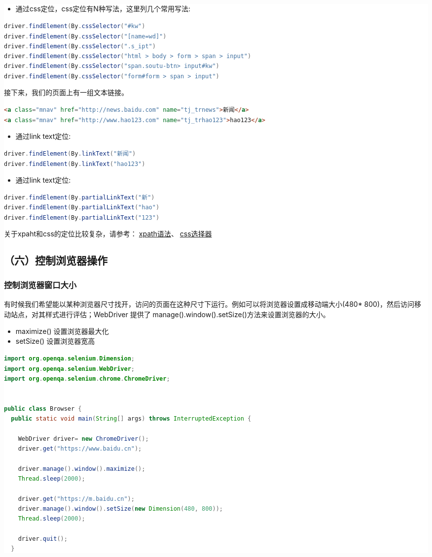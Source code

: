 - 通过css定位，css定位有N种写法，这里列几个常用写法:

```java
driver.findElement(By.cssSelector("#kw")
driver.findElement(By.cssSelector("[name=wd]")
driver.findElement(By.cssSelector(".s_ipt")
driver.findElement(By.cssSelector("html > body > form > span > input")
driver.findElement(By.cssSelector("span.soutu-btn> input#kw")
driver.findElement(By.cssSelector("form#form > span > input")
```

接下来，我们的页面上有一组文本链接。

```html
<a class="mnav" href="http://news.baidu.com" name="tj_trnews">新闻</a>
<a class="mnav" href="http://www.hao123.com" name="tj_trhao123">hao123</a>
```

- 通过link text定位:

```java
driver.findElement(By.linkText("新闻")
driver.findElement(By.linkText("hao123")
```

- 通过link text定位:

```java
driver.findElement(By.partialLinkText("新")
driver.findElement(By.partialLinkText("hao")
driver.findElement(By.partialLinkText("123")
```


关于xpaht和css的定位比较复杂，请参考： [xpath语法](http://www.w3school.com.cn/xpath/xpath_syntax.asp)、 [css选择器](http://www.w3school.com.cn/cssref/css_selectors.asp)



## （六）控制浏览器操作



### 控制浏览器窗口大小

有时候我们希望能以某种浏览器尺寸找开，访问的页面在这种尺寸下运行。例如可以将浏览器设置成移动端大小(480* 800)，然后访问移动站点，对其样式进行评估；WebDriver 提供了 manage().window().setSize()方法来设置浏览器的大小。

- maximize() 设置浏览器最大化
- setSize() 设置浏览器宽高

```java
import org.openqa.selenium.Dimension;
import org.openqa.selenium.WebDriver;
import org.openqa.selenium.chrome.ChromeDriver;


public class Browser {
  public static void main(String[] args) throws InterruptedException {

    WebDriver driver= new ChromeDriver();
    driver.get("https://www.baidu.cn");

    driver.manage().window().maximize();
    Thread.sleep(2000);

    driver.get("https://m.baidu.cn");
    driver.manage().window().setSize(new Dimension(480, 800));
    Thread.sleep(2000);

    driver.quit();
  }
```